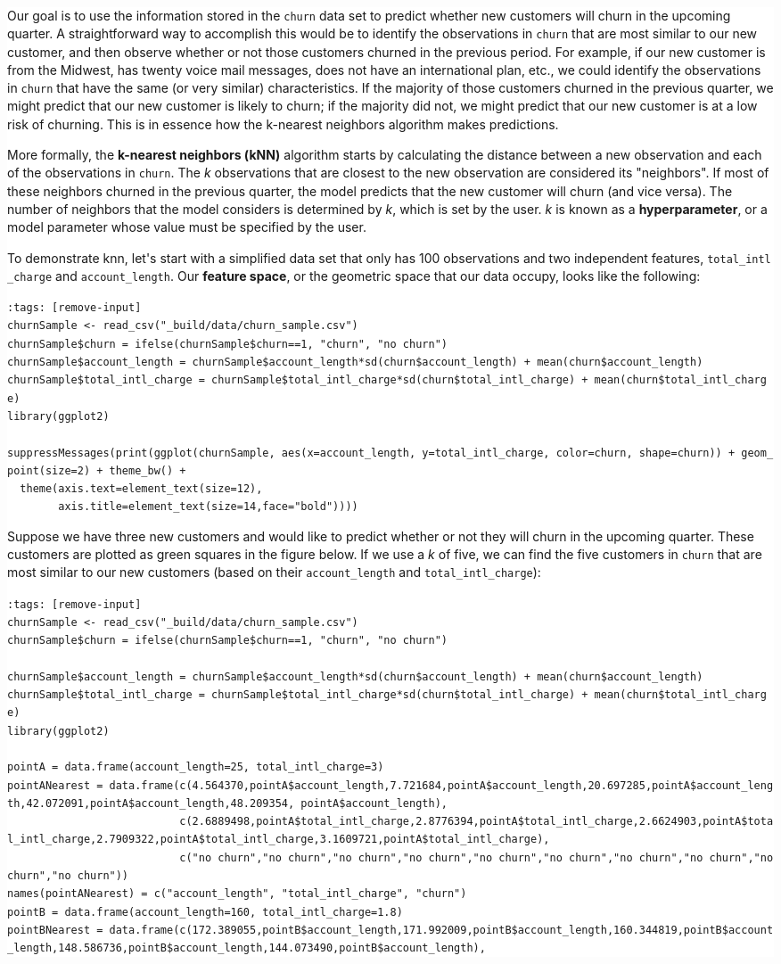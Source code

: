 Our goal is to use the information stored in the `churn` data set to predict whether new customers will churn in the upcoming quarter. A straightforward way to accomplish this would be to identify the observations in `churn` that are most similar to our new customer, and then observe whether or not those customers churned in the previous period. For example, if our new customer is from the Midwest, has twenty voice mail messages, does not have an international plan, etc., we could identify the observations in `churn` that have the same (or very similar) characteristics. If the majority of those customers churned in the previous quarter, we might predict that our new customer is likely to churn; if the majority did not, we might predict that our new customer is at a low risk of churning. This is in essence how the k-nearest neighbors algorithm makes predictions.

More formally, the **k-nearest neighbors (kNN)** algorithm starts by calculating the distance between a new observation and each of the observations in `churn`. The $k$ observations that are closest to the new observation are considered its "neighbors". If most of these neighbors churned in the previous quarter, the model predicts that the new customer will churn (and vice versa). The number of neighbors that the model considers is determined by $k$, which is set by the user. $k$ is known as a **hyperparameter**, or a model parameter whose value must be specified by the user.

To demonstrate knn, let's start with a simplified data set that only has 100 observations and two independent features, `total_intl_charge` and `account_length`. Our **feature space**, or the geometric space that our data occupy, looks like the following:

```{code-cell}
:tags: [remove-input]
churnSample <- read_csv("_build/data/churn_sample.csv")
churnSample$churn = ifelse(churnSample$churn==1, "churn", "no churn")
churnSample$account_length = churnSample$account_length*sd(churn$account_length) + mean(churn$account_length)
churnSample$total_intl_charge = churnSample$total_intl_charge*sd(churn$total_intl_charge) + mean(churn$total_intl_charge)
library(ggplot2)

suppressMessages(print(ggplot(churnSample, aes(x=account_length, y=total_intl_charge, color=churn, shape=churn)) + geom_point(size=2) + theme_bw() +
  theme(axis.text=element_text(size=12),
        axis.title=element_text(size=14,face="bold"))))
```

Suppose we have three new customers and would like to predict whether or not they will churn in the upcoming quarter. These customers are plotted as green squares in the figure below. If we use a $k$ of five, we can find the five customers in `churn` that are most similar to our new customers (based on their `account_length` and `total_intl_charge`):

```{code-cell}
:tags: [remove-input]
churnSample <- read_csv("_build/data/churn_sample.csv")
churnSample$churn = ifelse(churnSample$churn==1, "churn", "no churn")

churnSample$account_length = churnSample$account_length*sd(churn$account_length) + mean(churn$account_length)
churnSample$total_intl_charge = churnSample$total_intl_charge*sd(churn$total_intl_charge) + mean(churn$total_intl_charge)
library(ggplot2)

pointA = data.frame(account_length=25, total_intl_charge=3)
pointANearest = data.frame(c(4.564370,pointA$account_length,7.721684,pointA$account_length,20.697285,pointA$account_length,42.072091,pointA$account_length,48.209354, pointA$account_length), 
                           c(2.6889498,pointA$total_intl_charge,2.8776394,pointA$total_intl_charge,2.6624903,pointA$total_intl_charge,2.7909322,pointA$total_intl_charge,3.1609721,pointA$total_intl_charge),
                           c("no churn","no churn","no churn","no churn","no churn","no churn","no churn","no churn","no churn","no churn"))
names(pointANearest) = c("account_length", "total_intl_charge", "churn")
pointB = data.frame(account_length=160, total_intl_charge=1.8)
pointBNearest = data.frame(c(172.389055,pointB$account_length,171.992009,pointB$account_length,160.344819,pointB$account_length,148.586736,pointB$account_length,144.073490,pointB$account_length), 
```